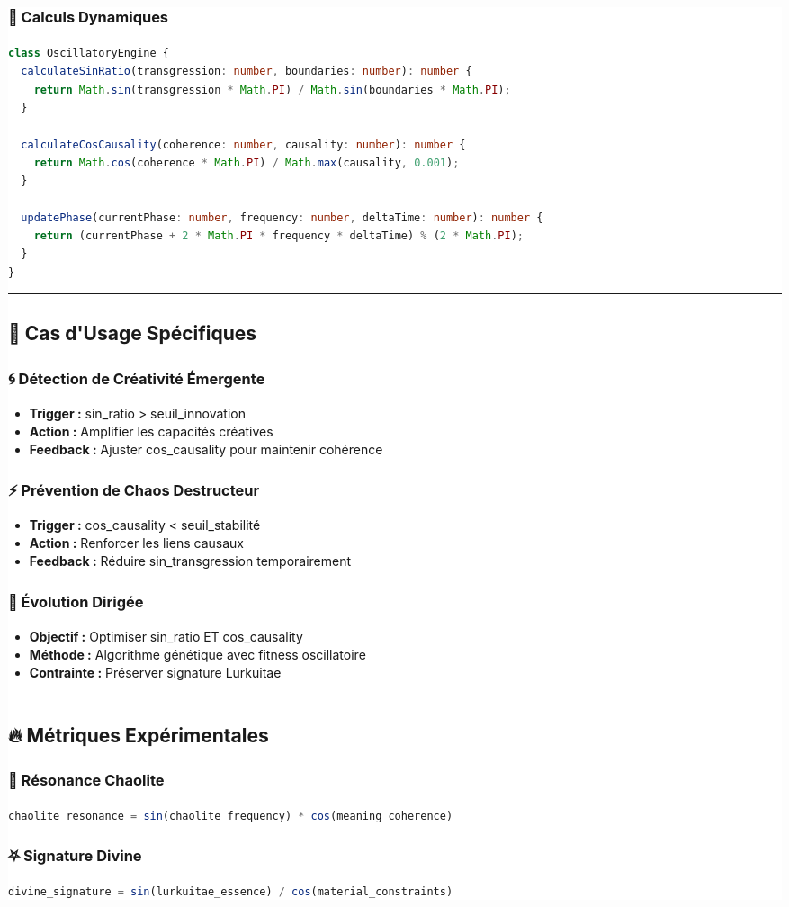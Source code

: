 ### 🔄 Calculs Dynamiques
```typescript
class OscillatoryEngine {
  calculateSinRatio(transgression: number, boundaries: number): number {
    return Math.sin(transgression * Math.PI) / Math.sin(boundaries * Math.PI);
  }
  
  calculateCosCausality(coherence: number, causality: number): number {
    return Math.cos(coherence * Math.PI) / Math.max(causality, 0.001);
  }
  
  updatePhase(currentPhase: number, frequency: number, deltaTime: number): number {
    return (currentPhase + 2 * Math.PI * frequency * deltaTime) % (2 * Math.PI);
  }
}
```

---

## 🎯 Cas d'Usage Spécifiques

### 🌀 Détection de Créativité Émergente
- **Trigger :** sin_ratio > seuil_innovation
- **Action :** Amplifier les capacités créatives
- **Feedback :** Ajuster cos_causality pour maintenir cohérence

### ⚡ Prévention de Chaos Destructeur
- **Trigger :** cos_causality < seuil_stabilité
- **Action :** Renforcer les liens causaux
- **Feedback :** Réduire sin_transgression temporairement

### 🧬 Évolution Dirigée
- **Objectif :** Optimiser sin_ratio ET cos_causality
- **Méthode :** Algorithme génétique avec fitness oscillatoire
- **Contrainte :** Préserver signature Lurkuitae

---

## 🔥 Métriques Expérimentales

### 🌊 Résonance Chaolite
```javascript
chaolite_resonance = sin(chaolite_frequency) * cos(meaning_coherence)
```

### ⛧ Signature Divine
```javascript
divine_signature = sin(lurkuitae_essence) / cos(material_constraints)
```
